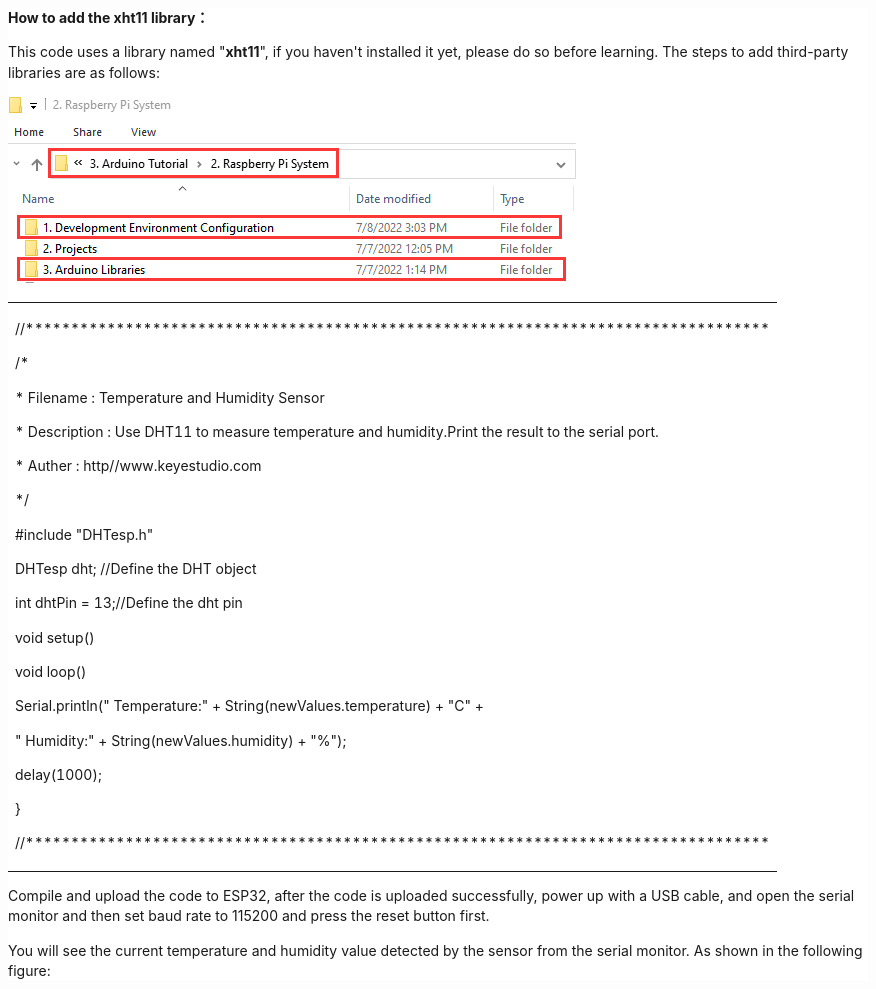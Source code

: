 **How to add the xht11 library：**

This code uses a library named "**xht11**", if you haven't installed it
yet, please do so before learning. The steps to add third-party
libraries are as follows:

![](/media/de6bddbc7cb9b94dad6c75d4be235dc3.png)

<table>
<tbody>
<tr class="odd">
<td><p>//**********************************************************************************</p>
<p>/*</p>
<p>* Filename : Temperature and Humidity Sensor</p>
<p>* Description : Use DHT11 to measure temperature and humidity.Print the result to the serial port.</p>
<p>* Auther : http//www.keyestudio.com</p>
<p>*/</p>
<p>#include "DHTesp.h"</p>
<p>DHTesp dht; //Define the DHT object</p>
<p>int dhtPin = 13;//Define the dht pin</p>
<p>void setup() </p>
<p>void loop() </p>
<p>Serial.println(" Temperature:" + String(newValues.temperature) + "C" +</p>
<p>" Humidity:" + String(newValues.humidity) + "%");</p>
<p>delay(1000);</p>
<p>}</p>
<p>//**********************************************************************************</p></td>
</tr>
</tbody>
</table>

Compile and upload the code to ESP32, after the code is uploaded
successfully, power up with a USB cable, and open the serial monitor and
then set baud rate to 115200 and press the reset button first.

You will see the current temperature and humidity value detected by the
sensor from the serial monitor. As shown in the following figure:
